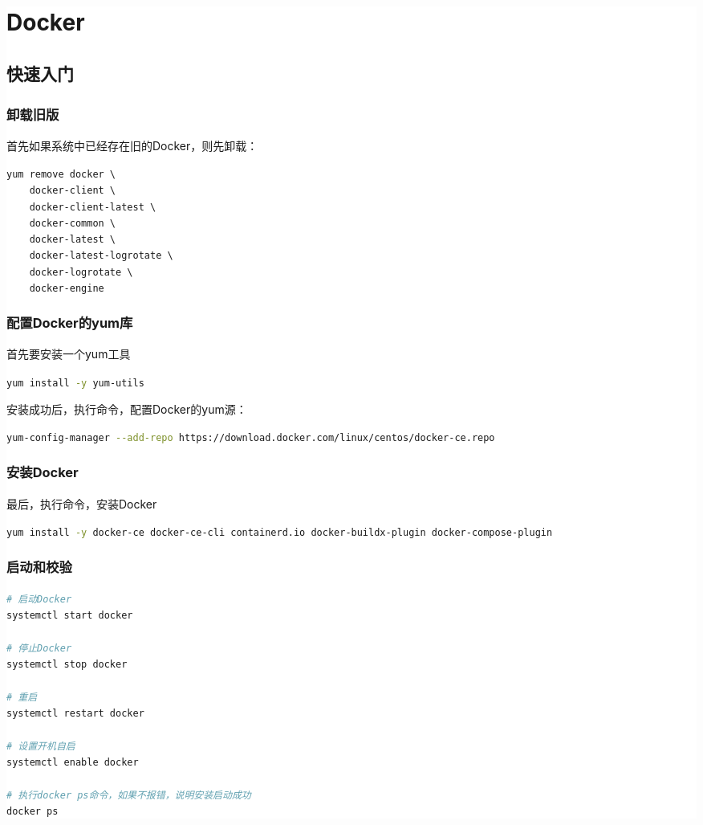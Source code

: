 # Docker



## 快速入门

### 卸载旧版

首先如果系统中已经存在旧的Docker，则先卸载：

```Shell
yum remove docker \
    docker-client \
    docker-client-latest \
    docker-common \
    docker-latest \
    docker-latest-logrotate \
    docker-logrotate \
    docker-engine
```



### 配置Docker的yum库

首先要安装一个yum工具

```Bash
yum install -y yum-utils
```

安装成功后，执行命令，配置Docker的yum源：

```Bash
yum-config-manager --add-repo https://download.docker.com/linux/centos/docker-ce.repo
```



### 安装Docker

最后，执行命令，安装Docker

```Bash
yum install -y docker-ce docker-ce-cli containerd.io docker-buildx-plugin docker-compose-plugin
```



### 启动和校验

```Bash
# 启动Docker
systemctl start docker

# 停止Docker
systemctl stop docker

# 重启
systemctl restart docker

# 设置开机自启
systemctl enable docker

# 执行docker ps命令，如果不报错，说明安装启动成功
docker ps
```

